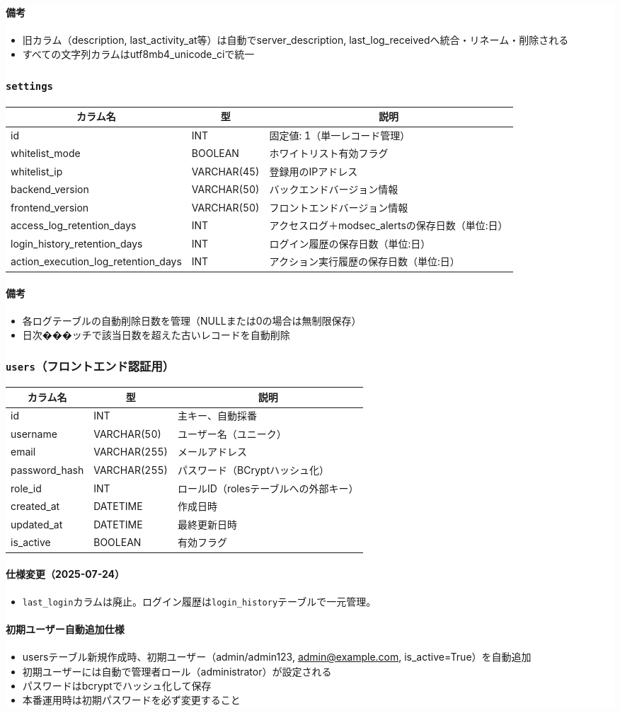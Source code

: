 #### 備考
- 旧カラム（description, last_activity_at等）は自動でserver_description, last_log_receivedへ統合・リネーム・削除される
- すべての文字列カラムはutf8mb4_unicode_ciで統一

### `settings`
| カラム名                          | 型              | 説明                                               |
|-----------------------------------|------------------|----------------------------------------------------|
| id                                | INT              | 固定値: 1（単一レコード管理）                      |
| whitelist_mode                    | BOOLEAN          | ホワイトリスト有効フラグ                           |
| whitelist_ip                      | VARCHAR(45)      | 登録用のIPアドレス                                 |
| backend_version                   | VARCHAR(50)      | バックエンドバージョン情報                         |
| frontend_version                  | VARCHAR(50)      | フロントエンドバージョン情報                       |
| access_log_retention_days         | INT              | アクセスログ＋modsec_alertsの保存日数（単位:日）    |
| login_history_retention_days      | INT              | ログイン履歴の保存日数（単位:日）                   |
| action_execution_log_retention_days| INT              | アクション実行履歴の保存日数（単位:日）             |

#### 備考
- 各ログテーブルの自動削除日数を管理（NULLまたは0の場合は無制限保存）
- 日次���ッチで該当日数を超えた古いレコードを自動削除

### `users`（フロントエンド認証用）
| カラム名         | 型              | 説明                           |
|------------------|------------------|--------------------------------|
| id               | INT              | 主キー、自動採番               |
| username         | VARCHAR(50)      | ユーザー名（ユニーク）         |
| email            | VARCHAR(255)     | メールアドレス                 |
| password_hash    | VARCHAR(255)     | パスワード（BCryptハッシュ化） |
| role_id          | INT              | ロールID（rolesテーブルへの外部キー） |
| created_at       | DATETIME         | 作成日時                       |
| updated_at       | DATETIME         | 最終更新日時                   |
| is_active        | BOOLEAN          | 有効フラグ                     |

#### 仕様変更（2025-07-24）
- `last_login`カラムは廃止。ログイン履歴は`login_history`テーブルで一元管理。

#### 初期ユーザー自動追加仕様
- usersテーブル新規作成時、初期ユーザー（admin/admin123, admin@example.com, is_active=True）を自動追加
- 初期ユーザーには自動で管理者ロール（administrator）が設定される
- パスワードはbcryptでハッシュ化して保存
- 本番運用時は初期パスワードを必ず変更すること

